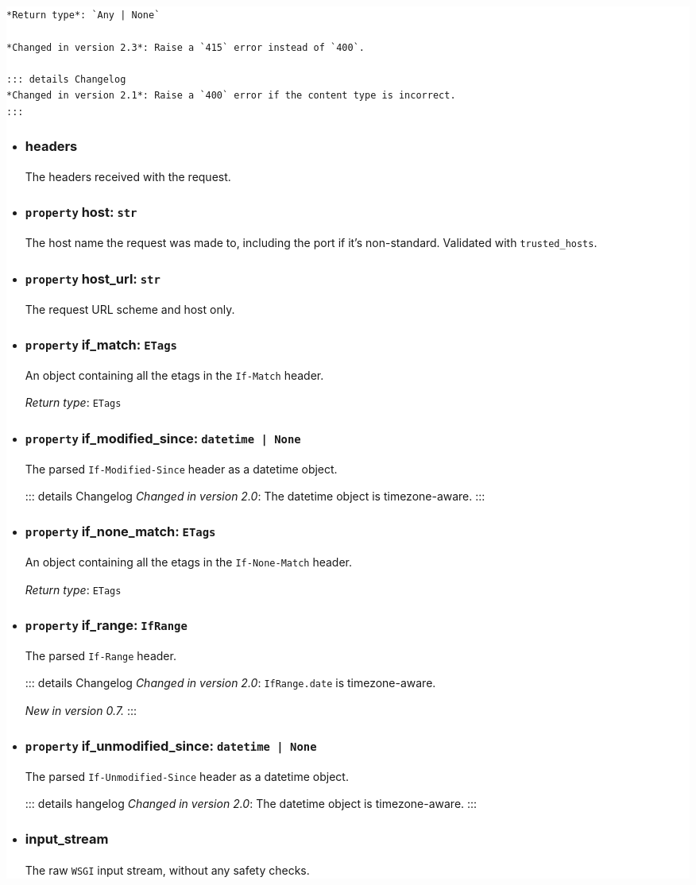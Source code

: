     *Return type*: `Any | None`

    *Changed in version 2.3*: Raise a `415` error instead of `400`.

    ::: details Changelog
    *Changed in version 2.1*: Raise a `400` error if the content type is incorrect.
    :::

- ### headers

    The headers received with the request.

- ### `property` host: `str`

    The host name the request was made to, including the port if it’s non-standard. Validated with `trusted_hosts`.

- ### `property` host_url: `str`

    The request URL scheme and host only.

- ### `property` if_match: `ETags`

    An object containing all the etags in the `If-Match` header.

    *Return type*: `ETags`

- ### `property` if_modified_since: `datetime | None`

    The parsed `If-Modified-Since` header as a datetime object.

    ::: details Changelog
    *Changed in version 2.0*: The datetime object is timezone-aware.
    :::

- ### `property` if_none_match: `ETags`

    An object containing all the etags in the `If-None-Match` header.

    *Return type*: `ETags`

- ### `property` if_range: `IfRange`

    The parsed `If-Range` header.

    ::: details Changelog
    *Changed in version 2.0*: `IfRange.date` is timezone-aware.

    *New in version 0.7.*
    :::

- ### `property` if_unmodified_since: `datetime | None`

    The parsed `If-Unmodified-Since` header as a datetime object.

    ::: details hangelog
    *Changed in version 2.0*: The datetime object is timezone-aware.
    :::

- ### input_stream

    The raw `WSGI` input stream, without any safety checks.
